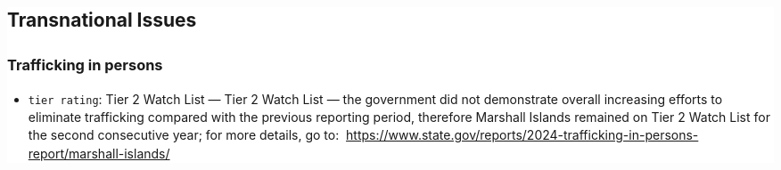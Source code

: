 ## Transnational Issues

### Trafficking in persons
- `tier rating`: Tier 2 Watch List — Tier 2 Watch List — the government did not demonstrate overall increasing efforts to eliminate trafficking compared with the previous reporting period, therefore Marshall Islands remained on Tier 2 Watch List for the second consecutive year; for more details, go to:  https://www.state.gov/reports/2024-trafficking-in-persons-report/marshall-islands/

